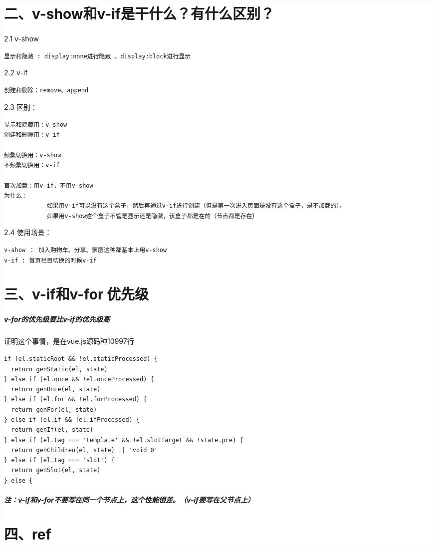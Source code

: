 
# 二、v-show和v-if是干什么？有什么区别？

2.1 v-show

	显示和隐藏 : display:none进行隐藏 、display:block进行显示		

2.2 v-if

	创建和删除：remove、append		

2.3 区别：

	显示和隐藏用：v-show
	创建和删除用：v-if
	
	频繁切换用：v-show
	不频繁切换用：v-if	
	
	首次加载：用v-if，不用v-show
	为什么：
				如果用v-if可以没有这个盒子，然后再通过v-if进行创建（但是第一次进入页面是没有这个盒子，是不加载的）。
				如果用v-show这个盒子不管是显示还是隐藏，该盒子都是在的（节点都是存在）

2.4 使用场景：

	v-show ： 加入购物车、分享、蒙层这种都基本上用v-show
	v-if : 首页栏目切换的时候v-if



# 三、v-if和v-for 优先级

##### v-for的优先级要比v-if的优先级高

证明这个事情，是在vue.js源码种10997行

    if (el.staticRoot && !el.staticProcessed) {
      return genStatic(el, state)
    } else if (el.once && !el.onceProcessed) {
      return genOnce(el, state)
    } else if (el.for && !el.forProcessed) {
      return genFor(el, state)
    } else if (el.if && !el.ifProcessed) {
      return genIf(el, state)
    } else if (el.tag === 'template' && !el.slotTarget && !state.pre) {
      return genChildren(el, state) || 'void 0'
    } else if (el.tag === 'slot') {
      return genSlot(el, state)
    } else {

##### 注：v-if和v-for不要写在同一个节点上，这个性能很差。（v-if要写在父节点上）



# 四、ref

